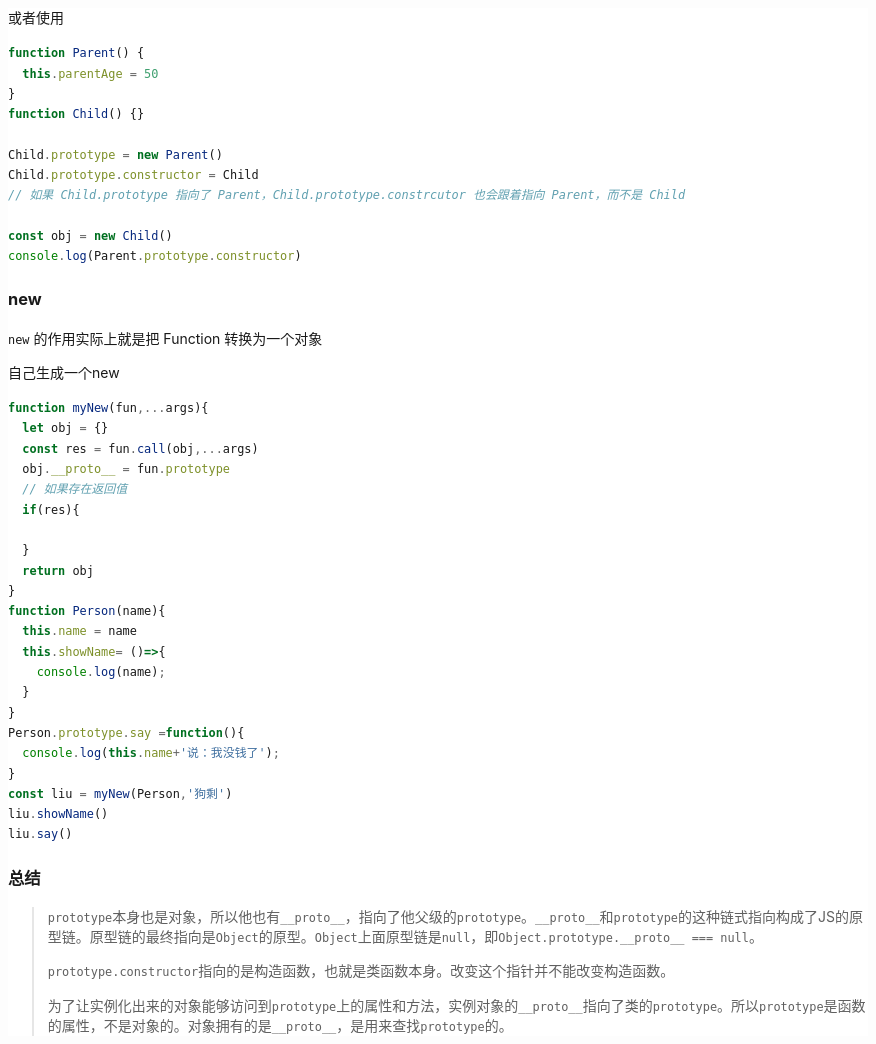 或者使用

```js
function Parent() {
  this.parentAge = 50
}
function Child() {}

Child.prototype = new Parent()
Child.prototype.constructor = Child
// 如果 Child.prototype 指向了 Parent，Child.prototype.constrcutor 也会跟着指向 Parent，而不是 Child

const obj = new Child()
console.log(Parent.prototype.constructor)
```

### new

`new` 的作用实际上就是把 Function 转换为一个对象

自己生成一个new

```js
function myNew(fun,...args){
  let obj = {} 
  const res = fun.call(obj,...args)
  obj.__proto__ = fun.prototype
  // 如果存在返回值
  if(res){
    
  }
  return obj
}
function Person(name){
  this.name = name
  this.showName= ()=>{
    console.log(name);
  }
}
Person.prototype.say =function(){
  console.log(this.name+'说：我没钱了');
}
const liu = myNew(Person,'狗剩')
liu.showName()
liu.say()
```

### 总结

> `prototype`本身也是对象，所以他也有`__proto__`，指向了他父级的`prototype`。`__proto__`和`prototype`的这种链式指向构成了JS的原型链。原型链的最终指向是`Object`的原型。`Object`上面原型链是`null`，即`Object.prototype.__proto__ === null`。
>
> `prototype.constructor`指向的是构造函数，也就是类函数本身。改变这个指针并不能改变构造函数。
>
> 为了让实例化出来的对象能够访问到`prototype`上的属性和方法，实例对象的`__proto__`指向了类的`prototype`。所以`prototype`是函数的属性，不是对象的。对象拥有的是`__proto__`，是用来查找`prototype`的。
